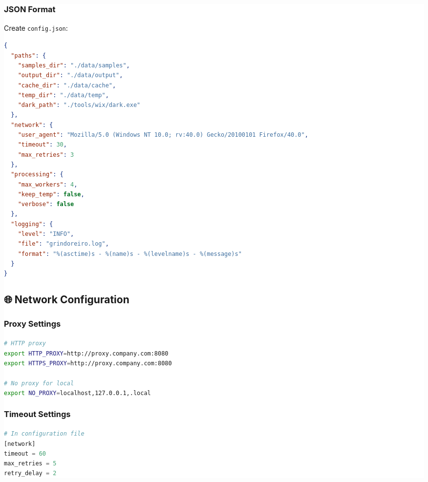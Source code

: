 ### JSON Format

Create `config.json`:

```json
{
  "paths": {
    "samples_dir": "./data/samples",
    "output_dir": "./data/output",
    "cache_dir": "./data/cache",
    "temp_dir": "./data/temp",
    "dark_path": "./tools/wix/dark.exe"
  },
  "network": {
    "user_agent": "Mozilla/5.0 (Windows NT 10.0; rv:40.0) Gecko/20100101 Firefox/40.0",
    "timeout": 30,
    "max_retries": 3
  },
  "processing": {
    "max_workers": 4,
    "keep_temp": false,
    "verbose": false
  },
  "logging": {
    "level": "INFO",
    "file": "grindoreiro.log",
    "format": "%(asctime)s - %(name)s - %(levelname)s - %(message)s"
  }
}
```

## 🌐 Network Configuration

### Proxy Settings

```bash
# HTTP proxy
export HTTP_PROXY=http://proxy.company.com:8080
export HTTPS_PROXY=http://proxy.company.com:8080

# No proxy for local
export NO_PROXY=localhost,127.0.0.1,.local
```

### Timeout Settings

```python
# In configuration file
[network]
timeout = 60
max_retries = 5
retry_delay = 2
```
